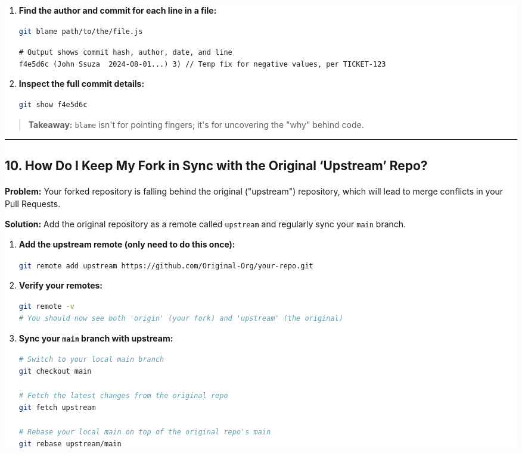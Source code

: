 1.  **Find the author and commit for each line in a file:**
    ```bash
    git blame path/to/the/file.js
    ```
    ```
    # Output shows commit hash, author, date, and line
    f4e5d6c (John Ssuza  2024-08-01...) 3) // Temp fix for negative values, per TICKET-123
    ```
2.  **Inspect the full commit details:**
    ```bash
    git show f4e5d6c
    ```
> **Takeaway:** `blame` isn't for pointing fingers; it's for uncovering the "why" behind code.

---

## 10. How Do I Keep My Fork in Sync with the Original ‘Upstream’ Repo?
**Problem:** Your forked repository is falling behind the original ("upstream") repository, which will lead to merge conflicts in your Pull Requests.

**Solution:** Add the original repository as a remote called `upstream` and regularly sync your `main` branch.

1.  **Add the upstream remote (only need to do this once):**
    ```bash
    git remote add upstream https://github.com/Original-Org/your-repo.git
    ```
2.  **Verify your remotes:**
    ```bash
    git remote -v
    # You should now see both 'origin' (your fork) and 'upstream' (the original)
    ```
3.  **Sync your `main` branch with upstream:**
    ```bash
    # Switch to your local main branch
    git checkout main

    # Fetch the latest changes from the original repo
    git fetch upstream

    # Rebase your local main on top of the original repo's main
    git rebase upstream/main
